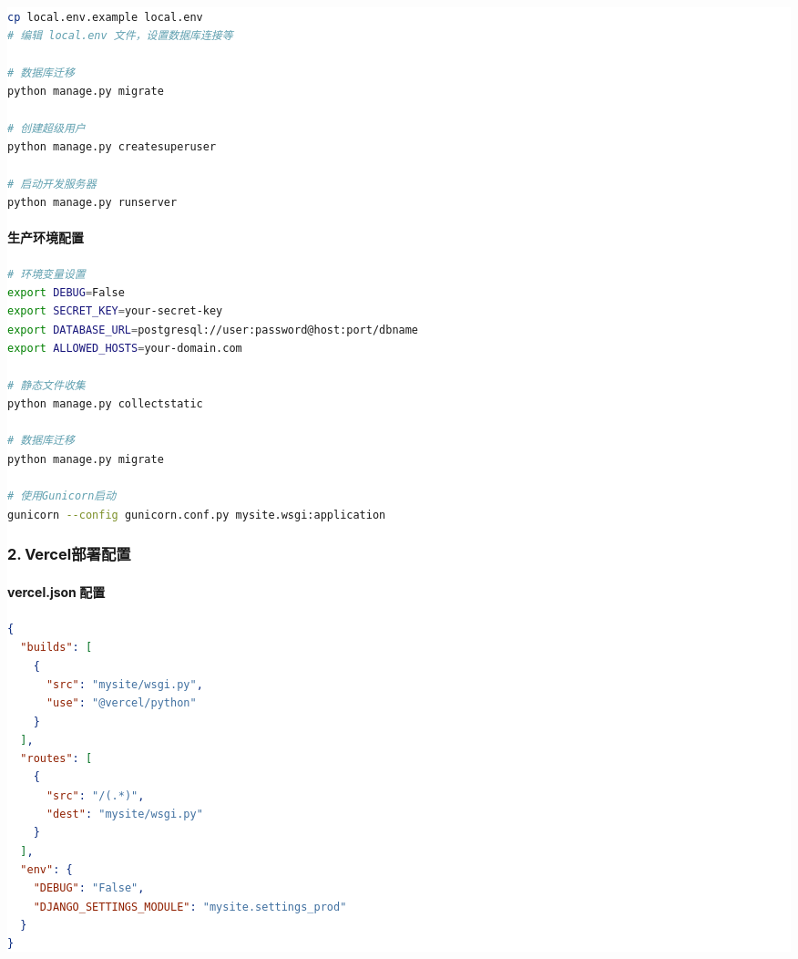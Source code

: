 ```bash
cp local.env.example local.env
# 编辑 local.env 文件，设置数据库连接等

# 数据库迁移
python manage.py migrate

# 创建超级用户
python manage.py createsuperuser

# 启动开发服务器
python manage.py runserver
```

#### 生产环境配置
```bash
# 环境变量设置
export DEBUG=False
export SECRET_KEY=your-secret-key
export DATABASE_URL=postgresql://user:password@host:port/dbname
export ALLOWED_HOSTS=your-domain.com

# 静态文件收集
python manage.py collectstatic

# 数据库迁移
python manage.py migrate

# 使用Gunicorn启动
gunicorn --config gunicorn.conf.py mysite.wsgi:application
```

### 2. Vercel部署配置

#### vercel.json 配置
```json
{
  "builds": [
    {
      "src": "mysite/wsgi.py",
      "use": "@vercel/python"
    }
  ],
  "routes": [
    {
      "src": "/(.*)",
      "dest": "mysite/wsgi.py"
    }
  ],
  "env": {
    "DEBUG": "False",
    "DJANGO_SETTINGS_MODULE": "mysite.settings_prod"
  }
}
```
